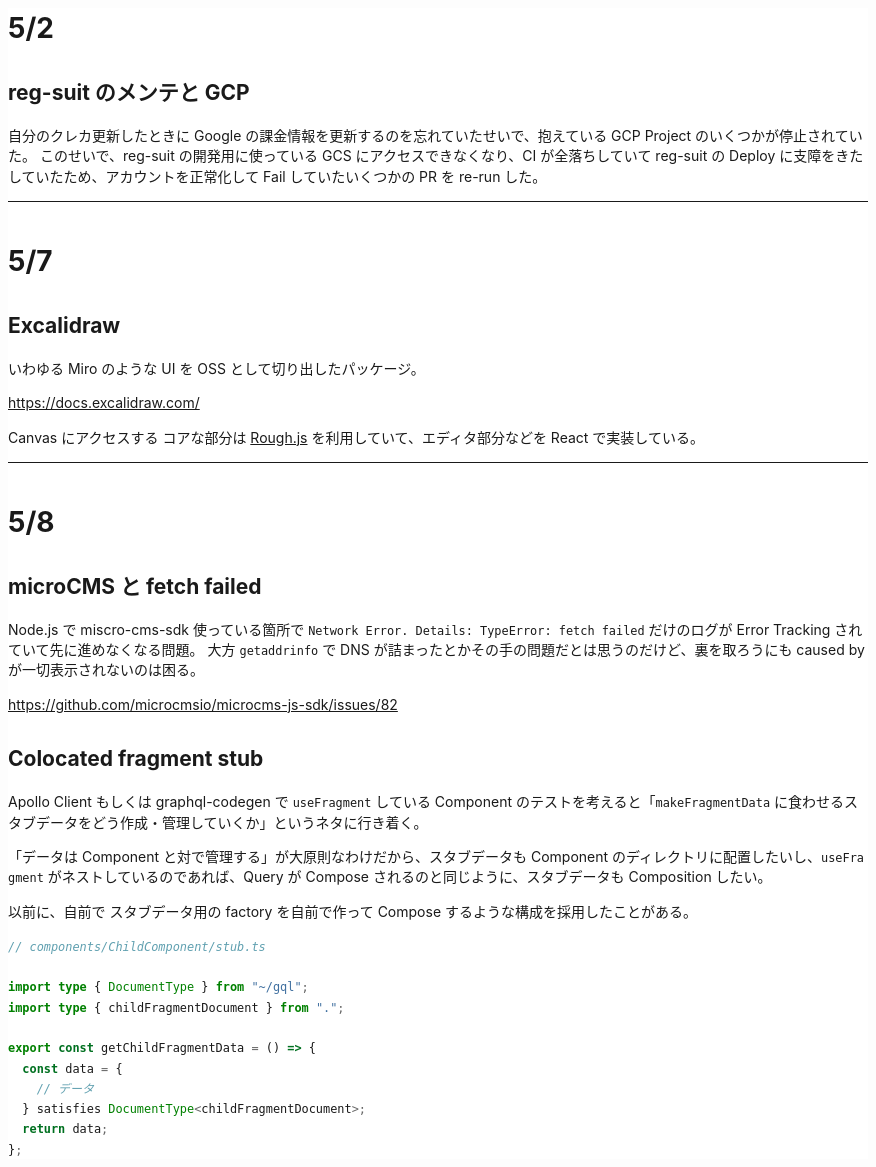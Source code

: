 # 5/2

## reg-suit のメンテと GCP

自分のクレカ更新したときに Google の課金情報を更新するのを忘れていたせいで、抱えている GCP Project のいくつかが停止されていた。
このせいで、reg-suit の開発用に使っている GCS にアクセスできなくなり、CI が全落ちしていて reg-suit の Deploy に支障をきたしていたため、アカウントを正常化して Fail していたいくつかの PR を re-run した。

---

# 5/7

## Excalidraw

いわゆる Miro のような UI を OSS として切り出したパッケージ。

https://docs.excalidraw.com/

Canvas にアクセスする コアな部分は [Rough.js](https://roughjs.com) を利用していて、エディタ部分などを React で実装している。

---

# 5/8

## microCMS と fetch failed

Node.js で miscro-cms-sdk 使っている箇所で `Network Error. Details: TypeError: fetch failed` だけのログが Error Tracking されていて先に進めなくなる問題。
大方 `getaddrinfo` で DNS が詰まったとかその手の問題だとは思うのだけど、裏を取ろうにも caused by が一切表示されないのは困る。

https://github.com/microcmsio/microcms-js-sdk/issues/82

## Colocated fragment stub

Apollo Client もしくは graphql-codegen で `useFragment` している Component のテストを考えると「`makeFragmentData` に食わせるスタブデータをどう作成・管理していくか」というネタに行き着く。

「データは Component と対で管理する」が大原則なわけだから、スタブデータも Component のディレクトリに配置したいし、`useFragment` がネストしているのであれば、Query が Compose されるのと同じように、スタブデータも Composition したい。

以前に、自前で スタブデータ用の factory を自前で作って Compose するような構成を採用したことがある。

```ts
// components/ChildComponent/stub.ts

import type { DocumentType } from "~/gql";
import type { childFragmentDocument } from ".";

export const getChildFragmentData = () => {
  const data = {
    // データ
  } satisfies DocumentType<childFragmentDocument>;
  return data;
};
```

